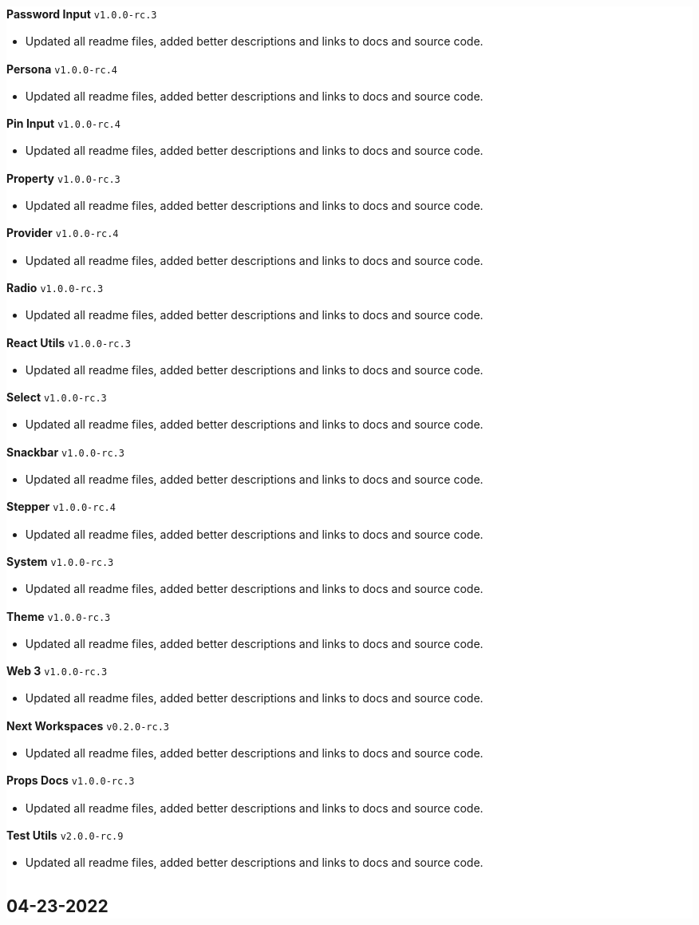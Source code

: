 **Password Input** `v1.0.0-rc.3`

- Updated all readme files, added better descriptions and links to docs and source code.

**Persona** `v1.0.0-rc.4`

- Updated all readme files, added better descriptions and links to docs and source code.

**Pin Input** `v1.0.0-rc.4`

- Updated all readme files, added better descriptions and links to docs and source code.

**Property** `v1.0.0-rc.3`

- Updated all readme files, added better descriptions and links to docs and source code.

**Provider** `v1.0.0-rc.4`

- Updated all readme files, added better descriptions and links to docs and source code.

**Radio** `v1.0.0-rc.3`

- Updated all readme files, added better descriptions and links to docs and source code.

**React Utils** `v1.0.0-rc.3`

- Updated all readme files, added better descriptions and links to docs and source code.

**Select** `v1.0.0-rc.3`

- Updated all readme files, added better descriptions and links to docs and source code.

**Snackbar** `v1.0.0-rc.3`

- Updated all readme files, added better descriptions and links to docs and source code.

**Stepper** `v1.0.0-rc.4`

- Updated all readme files, added better descriptions and links to docs and source code.

**System** `v1.0.0-rc.3`

- Updated all readme files, added better descriptions and links to docs and source code.

**Theme** `v1.0.0-rc.3`

- Updated all readme files, added better descriptions and links to docs and source code.

**Web 3** `v1.0.0-rc.3`

- Updated all readme files, added better descriptions and links to docs and source code.

**Next Workspaces** `v0.2.0-rc.3`

- Updated all readme files, added better descriptions and links to docs and source code.

**Props Docs** `v1.0.0-rc.3`

- Updated all readme files, added better descriptions and links to docs and source code.

**Test Utils** `v2.0.0-rc.9`

- Updated all readme files, added better descriptions and links to docs and source code.

## 04-23-2022
